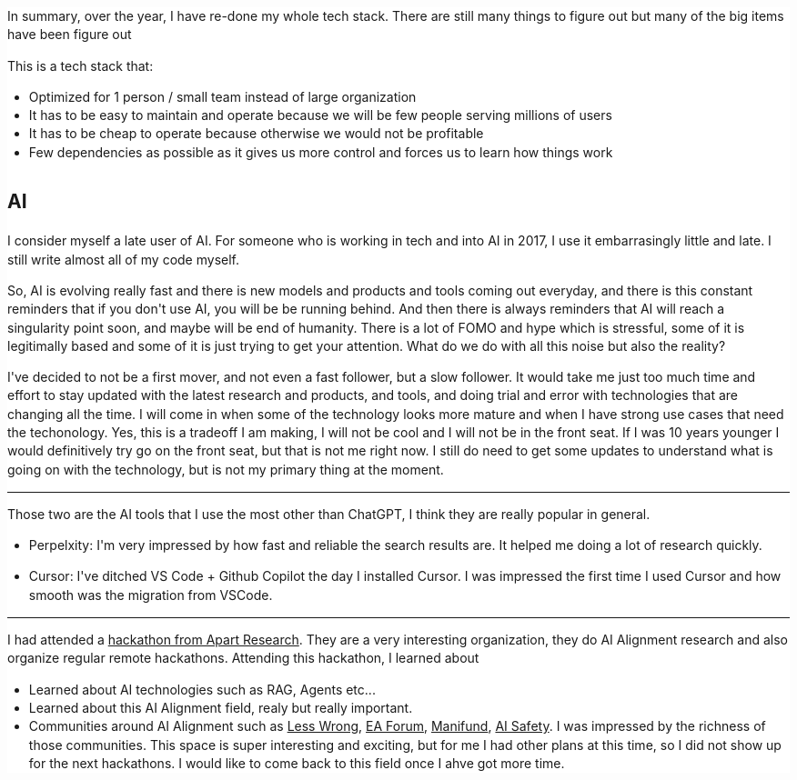 In summary, over the year, I have re-done my whole tech stack. There are still many things to figure out but many of the big items have been figure out

This is a tech stack that:
* Optimized for 1 person / small team instead of large organization
* It has to be easy to maintain and operate because we will be few people serving millions of users
* It has to be cheap to operate because otherwise we would not be profitable
* Few dependencies as possible as it gives us more control and forces us to learn how things work

## AI

I consider myself a late user of AI. For someone who is working in tech and into AI in 2017, I use it embarrasingly little and late. I still write almost all of my code myself.

So, AI is evolving really fast and there is new models and products and tools coming out everyday, and there is this constant reminders that if you don't use AI, you will be be running behind.
And then there is always reminders that AI will reach a singularity point soon, and maybe will be end of humanity.
There is a lot of FOMO and hype which is stressful, some of it is legitimally based and some of it is just trying to get your attention.
What do we do with all this noise but also the reality?

I've decided to not be a first mover, and not even a fast follower, but a slow follower. It would take me just too much time and effort to stay updated with the latest research and products, and tools, and doing trial and error with technologies that are changing all the time.
I will come in when some of the technology looks more mature and when I have strong use cases that need the techonology.
Yes, this is a tradeoff I am making, I will not be cool and I will not be in the front seat. If I was 10 years younger I would definitively try go on the front seat, but that is not me right now.
I still do need to get some updates to understand what is going on with the technology, but is not my primary thing at the moment.

----

Those two are the AI tools that I use the most other than ChatGPT, I think they are really popular in general.

* Perpelxity: I'm very impressed by how fast and reliable the search results are. It helped me doing a lot of research quickly.

* Cursor: I've ditched VS Code + Github Copilot the day I installed Cursor. I was impressed the first time I used Cursor and how smooth was the migration from VSCode.

----

I had attended a [hackathon from Apart Research](https://www.apartresearch.com/event/research-augmentation-hackathon-supercharging-ai-alignment). They are a very interesting organization, they do AI Alignment research and also organize regular remote hackathons.
Attending this hackathon, I learned about
* Learned about AI technologies such as RAG, Agents etc...
* Learned about this AI Alignment field, realy but really important.
* Communities around AI Alignment such as [Less Wrong](https://www.lesswrong.com/), [EA Forum](https://forum.effectivealtruism.org/), [Manifund](https://manifund.org/), [AI Safety](https://ui.stampy.ai/). I was impressed by the richness of those communities.
This space is super interesting and exciting, but for me I had other plans at this time, so I did not show up for the next hackathons.
I would like to come back to this field once I ahve got more time.

